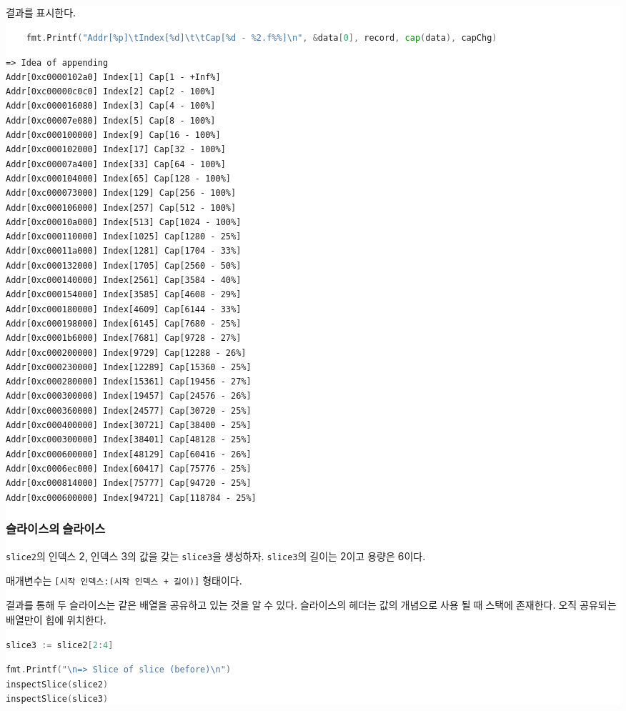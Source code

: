 결과를 표시한다.

```go
    fmt.Printf("Addr[%p]\tIndex[%d]\t\tCap[%d - %2.f%%]\n", &data[0], record, cap(data), capChg)
```

```text
=> Idea of appending
Addr[0xc0000102a0] Index[1] Cap[1 - +Inf%]
Addr[0xc00000c0c0] Index[2] Cap[2 - 100%]
Addr[0xc000016080] Index[3] Cap[4 - 100%]
Addr[0xc00007e080] Index[5] Cap[8 - 100%]
Addr[0xc000100000] Index[9] Cap[16 - 100%]
Addr[0xc000102000] Index[17] Cap[32 - 100%]
Addr[0xc00007a400] Index[33] Cap[64 - 100%]
Addr[0xc000104000] Index[65] Cap[128 - 100%]
Addr[0xc000073000] Index[129] Cap[256 - 100%]
Addr[0xc000106000] Index[257] Cap[512 - 100%]
Addr[0xc00010a000] Index[513] Cap[1024 - 100%]
Addr[0xc000110000] Index[1025] Cap[1280 - 25%]
Addr[0xc00011a000] Index[1281] Cap[1704 - 33%]
Addr[0xc000132000] Index[1705] Cap[2560 - 50%]
Addr[0xc000140000] Index[2561] Cap[3584 - 40%]
Addr[0xc000154000] Index[3585] Cap[4608 - 29%]
Addr[0xc000180000] Index[4609] Cap[6144 - 33%]
Addr[0xc000198000] Index[6145] Cap[7680 - 25%]
Addr[0xc0001b6000] Index[7681] Cap[9728 - 27%]
Addr[0xc000200000] Index[9729] Cap[12288 - 26%]
Addr[0xc000230000] Index[12289] Cap[15360 - 25%]
Addr[0xc000280000] Index[15361] Cap[19456 - 27%]
Addr[0xc000300000] Index[19457] Cap[24576 - 26%]
Addr[0xc000360000] Index[24577] Cap[30720 - 25%]
Addr[0xc000400000] Index[30721] Cap[38400 - 25%]
Addr[0xc000300000] Index[38401] Cap[48128 - 25%]
Addr[0xc000600000] Index[48129] Cap[60416 - 26%]
Addr[0xc0006ec000] Index[60417] Cap[75776 - 25%]
Addr[0xc000814000] Index[75777] Cap[94720 - 25%]
Addr[0xc000600000] Index[94721] Cap[118784 - 25%]
```

### 슬라이스의 슬라이스

`slice2`의 인덱스 2, 인덱스 3의 값을 갖는 `slice3`을 생성하자. `slice3`의 길이는 2이고 용량은 6이다.

매개변수는 `[시작 인덱스:(시작 인덱스 + 길이)]` 형태이다.

결과를 통해 두 슬라이스는 같은 배열을 공유하고 있는 것을 알 수 있다. 슬라이스의 헤더는 값의 개념으로 사용 될 때 스택에 존재한다. 오직 공유되는 배열만이 힙에 위치한다.

```go
slice3 := slice2[2:4]
```

```go
fmt.Printf("\n=> Slice of slice (before)\n")
inspectSlice(slice2)
inspectSlice(slice3)
```
